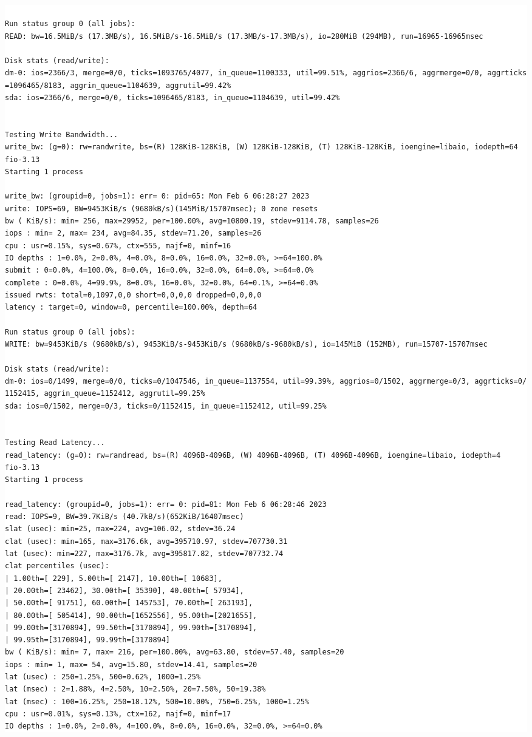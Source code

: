 ```

Run status group 0 (all jobs):
READ: bw=16.5MiB/s (17.3MB/s), 16.5MiB/s-16.5MiB/s (17.3MB/s-17.3MB/s), io=280MiB (294MB), run=16965-16965msec

Disk stats (read/write):
dm-0: ios=2366/3, merge=0/0, ticks=1093765/4077, in_queue=1100333, util=99.51%, aggrios=2366/6, aggrmerge=0/0, aggrticks=1096465/8183, aggrin_queue=1104639, aggrutil=99.42%
sda: ios=2366/6, merge=0/0, ticks=1096465/8183, in_queue=1104639, util=99.42%


Testing Write Bandwidth...
write_bw: (g=0): rw=randwrite, bs=(R) 128KiB-128KiB, (W) 128KiB-128KiB, (T) 128KiB-128KiB, ioengine=libaio, iodepth=64
fio-3.13
Starting 1 process

write_bw: (groupid=0, jobs=1): err= 0: pid=65: Mon Feb 6 06:28:27 2023
write: IOPS=69, BW=9453KiB/s (9680kB/s)(145MiB/15707msec); 0 zone resets
bw ( KiB/s): min= 256, max=29952, per=100.00%, avg=10800.19, stdev=9114.78, samples=26
iops : min= 2, max= 234, avg=84.35, stdev=71.20, samples=26
cpu : usr=0.15%, sys=0.67%, ctx=555, majf=0, minf=16
IO depths : 1=0.0%, 2=0.0%, 4=0.0%, 8=0.0%, 16=0.0%, 32=0.0%, >=64=100.0%
submit : 0=0.0%, 4=100.0%, 8=0.0%, 16=0.0%, 32=0.0%, 64=0.0%, >=64=0.0%
complete : 0=0.0%, 4=99.9%, 8=0.0%, 16=0.0%, 32=0.0%, 64=0.1%, >=64=0.0%
issued rwts: total=0,1097,0,0 short=0,0,0,0 dropped=0,0,0,0
latency : target=0, window=0, percentile=100.00%, depth=64

Run status group 0 (all jobs):
WRITE: bw=9453KiB/s (9680kB/s), 9453KiB/s-9453KiB/s (9680kB/s-9680kB/s), io=145MiB (152MB), run=15707-15707msec

Disk stats (read/write):
dm-0: ios=0/1499, merge=0/0, ticks=0/1047546, in_queue=1137554, util=99.39%, aggrios=0/1502, aggrmerge=0/3, aggrticks=0/1152415, aggrin_queue=1152412, aggrutil=99.25%
sda: ios=0/1502, merge=0/3, ticks=0/1152415, in_queue=1152412, util=99.25%


Testing Read Latency...
read_latency: (g=0): rw=randread, bs=(R) 4096B-4096B, (W) 4096B-4096B, (T) 4096B-4096B, ioengine=libaio, iodepth=4
fio-3.13
Starting 1 process

read_latency: (groupid=0, jobs=1): err= 0: pid=81: Mon Feb 6 06:28:46 2023
read: IOPS=9, BW=39.7KiB/s (40.7kB/s)(652KiB/16407msec)
slat (usec): min=25, max=224, avg=106.02, stdev=36.24
clat (usec): min=165, max=3176.6k, avg=395710.97, stdev=707730.31
lat (usec): min=227, max=3176.7k, avg=395817.82, stdev=707732.74
clat percentiles (usec):
| 1.00th=[ 229], 5.00th=[ 2147], 10.00th=[ 10683],
| 20.00th=[ 23462], 30.00th=[ 35390], 40.00th=[ 57934],
| 50.00th=[ 91751], 60.00th=[ 145753], 70.00th=[ 263193],
| 80.00th=[ 505414], 90.00th=[1652556], 95.00th=[2021655],
| 99.00th=[3170894], 99.50th=[3170894], 99.90th=[3170894],
| 99.95th=[3170894], 99.99th=[3170894]
bw ( KiB/s): min= 7, max= 216, per=100.00%, avg=63.80, stdev=57.40, samples=20
iops : min= 1, max= 54, avg=15.80, stdev=14.41, samples=20
lat (usec) : 250=1.25%, 500=0.62%, 1000=1.25%
lat (msec) : 2=1.88%, 4=2.50%, 10=2.50%, 20=7.50%, 50=19.38%
lat (msec) : 100=16.25%, 250=18.12%, 500=10.00%, 750=6.25%, 1000=1.25%
cpu : usr=0.01%, sys=0.13%, ctx=162, majf=0, minf=17
IO depths : 1=0.0%, 2=0.0%, 4=100.0%, 8=0.0%, 16=0.0%, 32=0.0%, >=64=0.0%
```